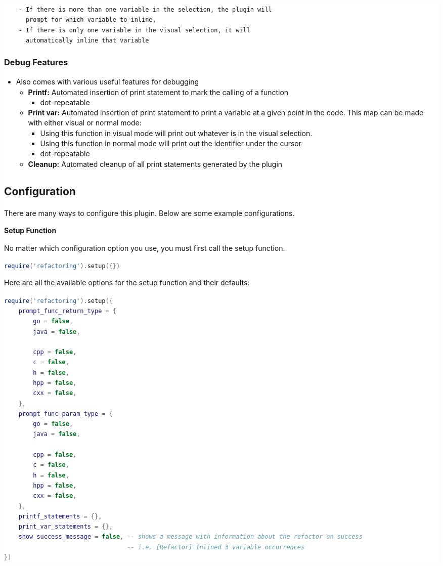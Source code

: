         - If there is more than one variable in the selection, the plugin will
          prompt for which variable to inline,
        - If there is only one variable in the visual selection, it will
          automatically inline that variable

### Debug Features<a name="debug-features"></a>

- Also comes with various useful features for debugging
  - **Printf:** Automated insertion of print statement to mark the calling of a
    function
    - dot-repeatable
  - **Print var:** Automated insertion of print statement to print a variable
    at a given point in the code. This map can be made with either visual or
    normal mode:
    - Using this function in visual mode will print out whatever is in the
      visual selection.
    - Using this function in normal mode will print out the identifier
      under the cursor
    - dot-repeatable
  - **Cleanup:** Automated cleanup of all print statements generated by the
    plugin

## Configuration<a name="configuration"></a>

There are many ways to configure this plugin. Below are some example configurations.

**Setup Function**

No matter which configuration option you use, you must first call the
setup function.

```lua
require('refactoring').setup({})
```

Here are all the available options for the setup function and their defaults:

```lua
require('refactoring').setup({
    prompt_func_return_type = {
        go = false,
        java = false,

        cpp = false,
        c = false,
        h = false,
        hpp = false,
        cxx = false,
    },
    prompt_func_param_type = {
        go = false,
        java = false,

        cpp = false,
        c = false,
        h = false,
        hpp = false,
        cxx = false,
    },
    printf_statements = {},
    print_var_statements = {},
    show_success_message = false, -- shows a message with information about the refactor on success
                                  -- i.e. [Refactor] Inlined 3 variable occurrences
})
```
